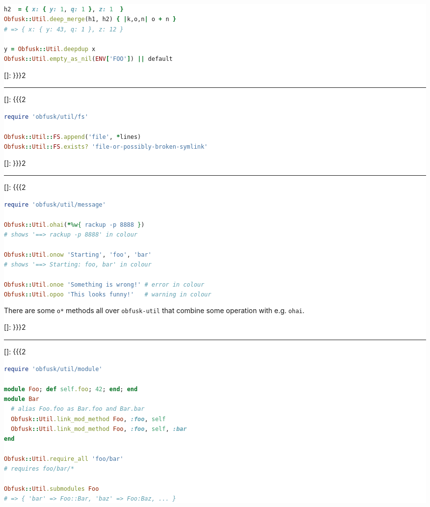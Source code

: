 ```ruby
h2  = { x: { y: 1, q: 1 }, z: 1  }
Obfusk::Util.deep_merge(h1, h2) { |k,o,n| o + n }
# => { x: { y: 43, q: 1 }, z: 12 }

y = Obfusk::Util.deepdup x
Obfusk::Util.empty_as_nil(ENV['FOO']) || default
```

[]: }}}2

---

[]: {{{2

```ruby
require 'obfusk/util/fs'

Obfusk::Util::FS.append('file', *lines)
Obfusk::Util::FS.exists? 'file-or-possibly-broken-symlink'
```

[]: }}}2

---

[]: {{{2

```ruby
require 'obfusk/util/message'

Obfusk::Util.ohai(*%w{ rackup -p 8888 })
# shows '==> rackup -p 8888' in colour

Obfusk::Util.onow 'Starting', 'foo', 'bar'
# shows '==> Starting: foo, bar' in colour

Obfusk::Util.onoe 'Something is wrong!' # error in colour
Obfusk::Util.opoo 'This looks funny!'   # warning in colour
```

There are some `o*` methods all over `obfusk-util` that combine some
operation with e.g. `ohai`.

[]: }}}2

---

[]: {{{2

```ruby
require 'obfusk/util/module'

module Foo; def self.foo; 42; end; end
module Bar
  # alias Foo.foo as Bar.foo and Bar.bar
  Obfusk::Util.link_mod_method Foo, :foo, self
  Obfusk::Util.link_mod_method Foo, :foo, self, :bar
end

Obfusk::Util.require_all 'foo/bar'
# requires foo/bar/*

Obfusk::Util.submodules Foo
# => { 'bar' => Foo::Bar, 'baz' => Foo:Baz, ... }
```

